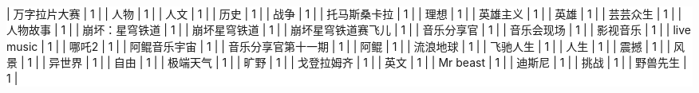 | 万字拉片大赛 | 1 |
| 人物 | 1 |
| 人文 | 1 |
| 历史 | 1 |
| 战争 | 1 |
| 托马斯桑卡拉 | 1 |
| 理想 | 1 |
| 英雄主义 | 1 |
| 英雄 | 1 |
| 芸芸众生 | 1 |
| 人物故事 | 1 |
| 崩坏：星穹铁道 | 1 |
| 崩坏星穹铁道 | 1 |
| 崩坏星穹铁道赛飞儿 | 1 |
| 音乐分享官 | 1 |
| 音乐会现场 | 1 |
| 影视音乐 | 1 |
| live music | 1 |
| 哪吒2 | 1 |
| 阿鲲音乐宇宙 | 1 |
| 音乐分享官第十一期 | 1 |
| 阿鲲 | 1 |
| 流浪地球 | 1 |
| 飞驰人生 | 1 |
| 人生 | 1 |
| 震撼 | 1 |
| 风景 | 1 |
| 异世界 | 1 |
| 自由 | 1 |
| 极端天气 | 1 |
| 旷野 | 1 |
| 戈登拉姆齐 | 1 |
| 英文 | 1 |
| Mr beast | 1 |
| 迪斯尼 | 1 |
| 挑战 | 1 |
| 野兽先生 | 1 |